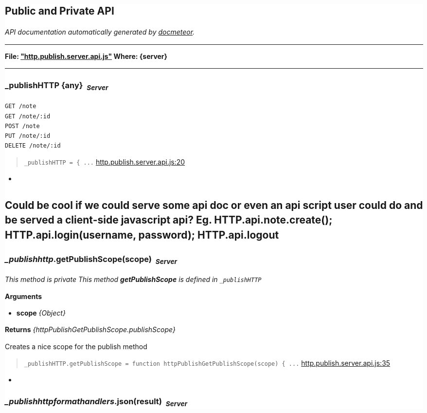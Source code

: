 ## Public and Private API ##

_API documentation automatically generated by [docmeteor](https://github.com/raix/docmeteor)._

***

__File: ["http.publish.server.api.js"](http.publish.server.api.js) Where: {server}__

***

### <a name="_publishHTTP"></a>_publishHTTP {any}&nbsp;&nbsp;<sub><i>Server</i></sub> ###

```
GET /note
GET /note/:id
POST /note
PUT /note/:id
DELETE /note/:id
```

> ```_publishHTTP = { ...``` [http.publish.server.api.js:20](http.publish.server.api.js#L20)



-
Could be cool if we could serve some api doc or even an api script
user could do <script href="/note/api?token=1&user=2"></script> and be served
a client-side javascript api?
Eg.
HTTP.api.note.create();
HTTP.api.login(username, password);
HTTP.api.logout
-

### <a name="_publishHTTP.getPublishScope"></a>*_publishhttp*.getPublishScope(scope)&nbsp;&nbsp;<sub><i>Server</i></sub> ###

*This method is private*
*This method __getPublishScope__ is defined in `_publishHTTP`*

__Arguments__

* __scope__ *{Object}*  

__Returns__  *{httpPublishGetPublishScope.publishScope}*


Creates a nice scope for the publish method

> ```_publishHTTP.getPublishScope = function httpPublishGetPublishScope(scope) { ...``` [http.publish.server.api.js:35](http.publish.server.api.js#L35)


-

### <a name="_publishHTTP.formatHandlers.json"></a>*_publishhttpformathandlers*.json(result)&nbsp;&nbsp;<sub><i>Server</i></sub> ###

